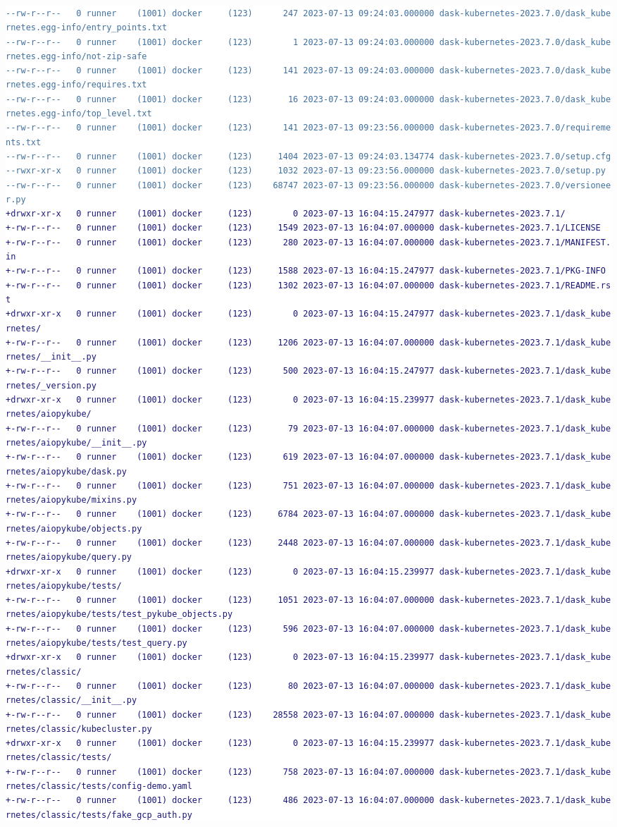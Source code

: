 ```diff
--rw-r--r--   0 runner    (1001) docker     (123)      247 2023-07-13 09:24:03.000000 dask-kubernetes-2023.7.0/dask_kubernetes.egg-info/entry_points.txt
--rw-r--r--   0 runner    (1001) docker     (123)        1 2023-07-13 09:24:03.000000 dask-kubernetes-2023.7.0/dask_kubernetes.egg-info/not-zip-safe
--rw-r--r--   0 runner    (1001) docker     (123)      141 2023-07-13 09:24:03.000000 dask-kubernetes-2023.7.0/dask_kubernetes.egg-info/requires.txt
--rw-r--r--   0 runner    (1001) docker     (123)       16 2023-07-13 09:24:03.000000 dask-kubernetes-2023.7.0/dask_kubernetes.egg-info/top_level.txt
--rw-r--r--   0 runner    (1001) docker     (123)      141 2023-07-13 09:23:56.000000 dask-kubernetes-2023.7.0/requirements.txt
--rw-r--r--   0 runner    (1001) docker     (123)     1404 2023-07-13 09:24:03.134774 dask-kubernetes-2023.7.0/setup.cfg
--rwxr-xr-x   0 runner    (1001) docker     (123)     1032 2023-07-13 09:23:56.000000 dask-kubernetes-2023.7.0/setup.py
--rw-r--r--   0 runner    (1001) docker     (123)    68747 2023-07-13 09:23:56.000000 dask-kubernetes-2023.7.0/versioneer.py
+drwxr-xr-x   0 runner    (1001) docker     (123)        0 2023-07-13 16:04:15.247977 dask-kubernetes-2023.7.1/
+-rw-r--r--   0 runner    (1001) docker     (123)     1549 2023-07-13 16:04:07.000000 dask-kubernetes-2023.7.1/LICENSE
+-rw-r--r--   0 runner    (1001) docker     (123)      280 2023-07-13 16:04:07.000000 dask-kubernetes-2023.7.1/MANIFEST.in
+-rw-r--r--   0 runner    (1001) docker     (123)     1588 2023-07-13 16:04:15.247977 dask-kubernetes-2023.7.1/PKG-INFO
+-rw-r--r--   0 runner    (1001) docker     (123)     1302 2023-07-13 16:04:07.000000 dask-kubernetes-2023.7.1/README.rst
+drwxr-xr-x   0 runner    (1001) docker     (123)        0 2023-07-13 16:04:15.247977 dask-kubernetes-2023.7.1/dask_kubernetes/
+-rw-r--r--   0 runner    (1001) docker     (123)     1206 2023-07-13 16:04:07.000000 dask-kubernetes-2023.7.1/dask_kubernetes/__init__.py
+-rw-r--r--   0 runner    (1001) docker     (123)      500 2023-07-13 16:04:15.247977 dask-kubernetes-2023.7.1/dask_kubernetes/_version.py
+drwxr-xr-x   0 runner    (1001) docker     (123)        0 2023-07-13 16:04:15.239977 dask-kubernetes-2023.7.1/dask_kubernetes/aiopykube/
+-rw-r--r--   0 runner    (1001) docker     (123)       79 2023-07-13 16:04:07.000000 dask-kubernetes-2023.7.1/dask_kubernetes/aiopykube/__init__.py
+-rw-r--r--   0 runner    (1001) docker     (123)      619 2023-07-13 16:04:07.000000 dask-kubernetes-2023.7.1/dask_kubernetes/aiopykube/dask.py
+-rw-r--r--   0 runner    (1001) docker     (123)      751 2023-07-13 16:04:07.000000 dask-kubernetes-2023.7.1/dask_kubernetes/aiopykube/mixins.py
+-rw-r--r--   0 runner    (1001) docker     (123)     6784 2023-07-13 16:04:07.000000 dask-kubernetes-2023.7.1/dask_kubernetes/aiopykube/objects.py
+-rw-r--r--   0 runner    (1001) docker     (123)     2448 2023-07-13 16:04:07.000000 dask-kubernetes-2023.7.1/dask_kubernetes/aiopykube/query.py
+drwxr-xr-x   0 runner    (1001) docker     (123)        0 2023-07-13 16:04:15.239977 dask-kubernetes-2023.7.1/dask_kubernetes/aiopykube/tests/
+-rw-r--r--   0 runner    (1001) docker     (123)     1051 2023-07-13 16:04:07.000000 dask-kubernetes-2023.7.1/dask_kubernetes/aiopykube/tests/test_pykube_objects.py
+-rw-r--r--   0 runner    (1001) docker     (123)      596 2023-07-13 16:04:07.000000 dask-kubernetes-2023.7.1/dask_kubernetes/aiopykube/tests/test_query.py
+drwxr-xr-x   0 runner    (1001) docker     (123)        0 2023-07-13 16:04:15.239977 dask-kubernetes-2023.7.1/dask_kubernetes/classic/
+-rw-r--r--   0 runner    (1001) docker     (123)       80 2023-07-13 16:04:07.000000 dask-kubernetes-2023.7.1/dask_kubernetes/classic/__init__.py
+-rw-r--r--   0 runner    (1001) docker     (123)    28558 2023-07-13 16:04:07.000000 dask-kubernetes-2023.7.1/dask_kubernetes/classic/kubecluster.py
+drwxr-xr-x   0 runner    (1001) docker     (123)        0 2023-07-13 16:04:15.239977 dask-kubernetes-2023.7.1/dask_kubernetes/classic/tests/
+-rw-r--r--   0 runner    (1001) docker     (123)      758 2023-07-13 16:04:07.000000 dask-kubernetes-2023.7.1/dask_kubernetes/classic/tests/config-demo.yaml
+-rw-r--r--   0 runner    (1001) docker     (123)      486 2023-07-13 16:04:07.000000 dask-kubernetes-2023.7.1/dask_kubernetes/classic/tests/fake_gcp_auth.py
```
